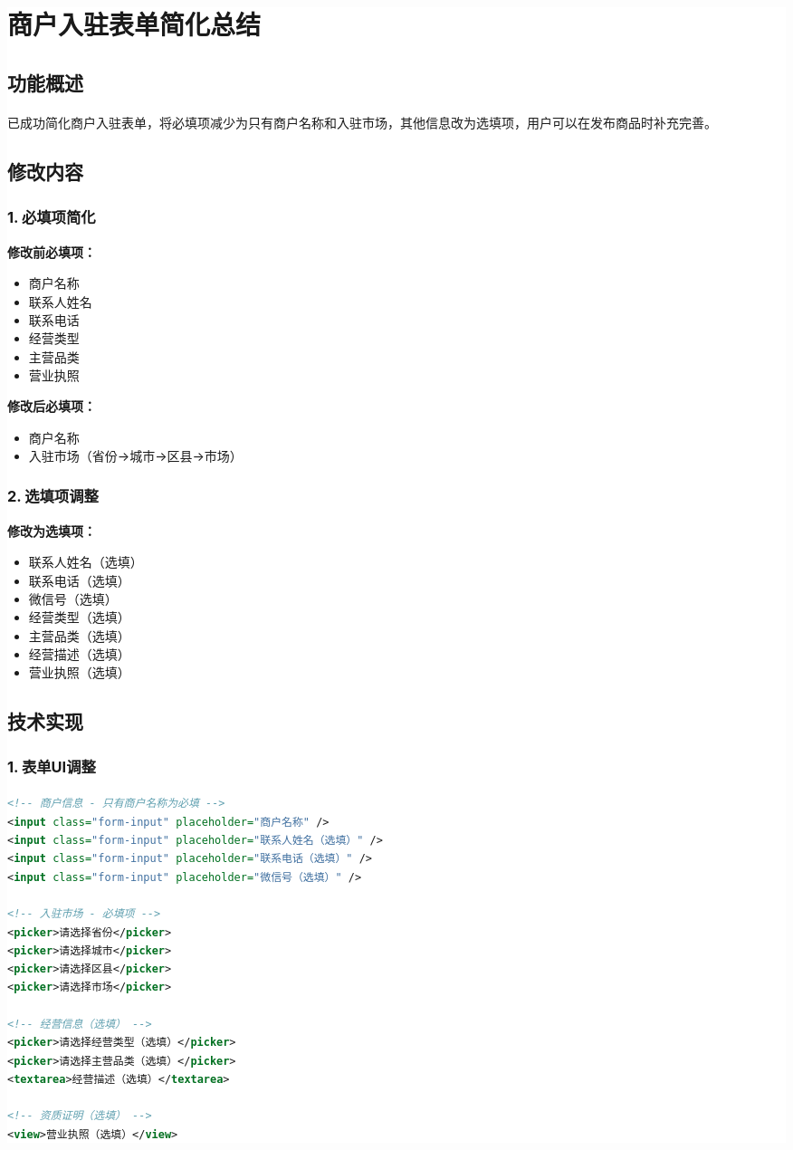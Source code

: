 # 商户入驻表单简化总结

## 功能概述
已成功简化商户入驻表单，将必填项减少为只有商户名称和入驻市场，其他信息改为选填项，用户可以在发布商品时补充完善。

## 修改内容

### 1. 必填项简化
**修改前必填项：**
- 商户名称
- 联系人姓名
- 联系电话
- 经营类型
- 主营品类
- 营业执照

**修改后必填项：**
- 商户名称
- 入驻市场（省份→城市→区县→市场）

### 2. 选填项调整
**修改为选填项：**
- 联系人姓名（选填）
- 联系电话（选填）
- 微信号（选填）
- 经营类型（选填）
- 主营品类（选填）
- 经营描述（选填）
- 营业执照（选填）

## 技术实现

### 1. 表单UI调整
```xml
<!-- 商户信息 - 只有商户名称为必填 -->
<input class="form-input" placeholder="商户名称" />
<input class="form-input" placeholder="联系人姓名（选填）" />
<input class="form-input" placeholder="联系电话（选填）" />
<input class="form-input" placeholder="微信号（选填）" />

<!-- 入驻市场 - 必填项 -->
<picker>请选择省份</picker>
<picker>请选择城市</picker>
<picker>请选择区县</picker>
<picker>请选择市场</picker>

<!-- 经营信息（选填） -->
<picker>请选择经营类型（选填）</picker>
<picker>请选择主营品类（选填）</picker>
<textarea>经营描述（选填）</textarea>

<!-- 资质证明（选填） -->
<view>营业执照（选填）</view>
```
